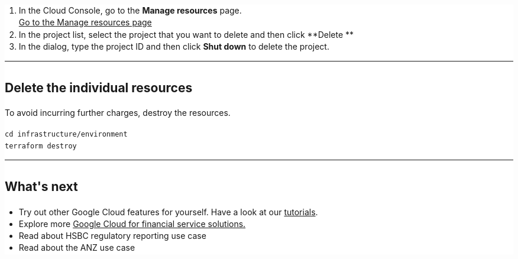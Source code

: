 1. In the Cloud Console, go to the **Manage resources** page. \
[Go to the Manage resources page](https://console.cloud.google.com/iam-admin/projects)
1. In the project list, select the project that you want to delete and then click **Delete **
1. In the dialog, type the project ID and then click **Shut down** to delete the project.

----
## Delete the individual resources
To avoid incurring further charges, destroy the resources.
```
cd infrastructure/environment
terraform destroy
```

----
## What's next
* Try out other Google Cloud features for yourself. Have a look at our [tutorials](https://cloud.google.com/docs/tutorials).
* Explore more [Google Cloud for financial service solutions.](https://cloud.google.com/solutions/financial-services#section-1)
* Read about HSBC regulatory reporting use case
* Read about the ANZ use case
